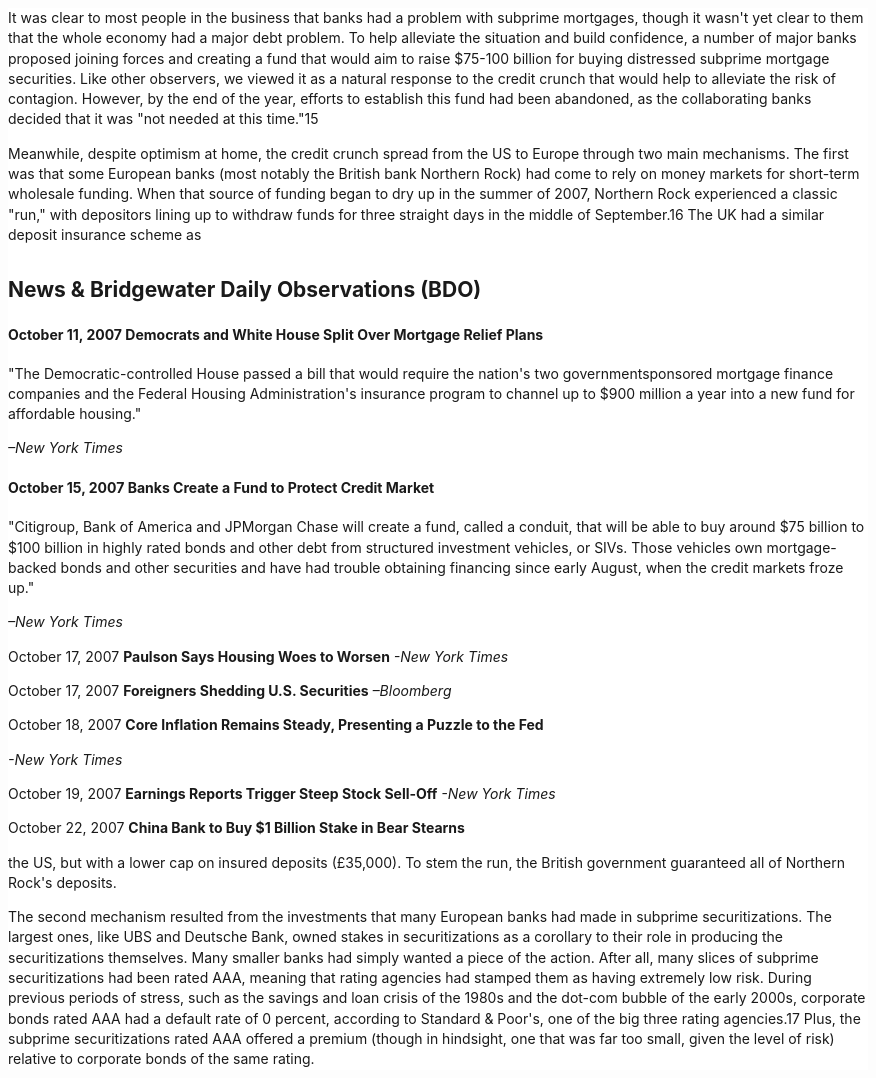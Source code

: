It was clear to most people in the business that banks had a problem with subprime mortgages, though it wasn't yet clear to them that the whole economy had a major debt problem. To help alleviate the situation and build confidence, a number of major banks proposed joining forces and creating a fund that would aim to raise \$75-100 billion for buying distressed subprime mortgage securities. Like other observers, we viewed it as a natural response to the credit crunch that would help to alleviate the risk of contagion. However, by the end of the year, efforts to establish this fund had been abandoned, as the collaborating banks decided that it was "not needed at this time."15

Meanwhile, despite optimism at home, the credit crunch spread from the US to Europe through two main mechanisms. The first was that some European banks (most notably the British bank Northern Rock) had come to rely on money markets for short-term wholesale funding. When that source of funding began to dry up in the summer of 2007, Northern Rock experienced a classic "run," with depositors lining up to withdraw funds for three straight days in the middle of September.16 The UK had a similar deposit insurance scheme as

## **News & Bridgewater Daily Observations (BDO)**

#### October 11, 2007 **Democrats and White House Split Over Mortgage Relief Plans**

"The Democratic-controlled House passed a bill that would require the nation's two governmentsponsored mortgage finance companies and the Federal Housing Administration's insurance program to channel up to \$900 million a year into a new fund for affordable housing."

*–New York Times*

#### October 15, 2007 **Banks Create a Fund to Protect Credit Market**

"Citigroup, Bank of America and JPMorgan Chase will create a fund, called a conduit, that will be able to buy around \$75 billion to \$100 billion in highly rated bonds and other debt from structured investment vehicles, or SIVs. Those vehicles own mortgage-backed bonds and other securities and have had trouble obtaining financing since early August, when the credit markets froze up."

*–New York Times*

October 17, 2007 **Paulson Says Housing Woes to Worsen**  *-New York Times*

October 17, 2007 **Foreigners Shedding U.S. Securities**  *–Bloomberg*

October 18, 2007 **Core Inflation Remains Steady, Presenting a Puzzle to the Fed** 

*-New York Times*

October 19, 2007 **Earnings Reports Trigger Steep Stock Sell-Off**  *-New York Times*

October 22, 2007 **China Bank to Buy \$1 Billion Stake in Bear Stearns** 

the US, but with a lower cap on insured deposits (£35,000). To stem the run, the British government guaranteed all of Northern Rock's deposits.

The second mechanism resulted from the investments that many European banks had made in subprime securitizations. The largest ones, like UBS and Deutsche Bank, owned stakes in securitizations as a corollary to their role in producing the securitizations themselves. Many smaller banks had simply wanted a piece of the action. After all, many slices of subprime securitizations had been rated AAA, meaning that rating agencies had stamped them as having extremely low risk. During previous periods of stress, such as the savings and loan crisis of the 1980s and the dot-com bubble of the early 2000s, corporate bonds rated AAA had a default rate of 0 percent, according to Standard & Poor's, one of the big three rating agencies.17 Plus, the subprime securitizations rated AAA offered a premium (though in hindsight, one that was far too small, given the level of risk) relative to corporate bonds of the same rating.
